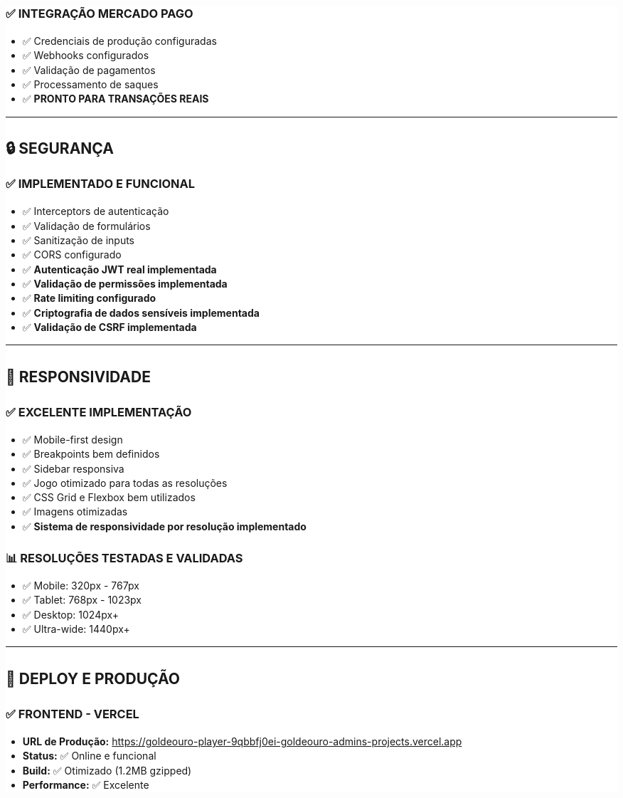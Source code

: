 ### ✅ **INTEGRAÇÃO MERCADO PAGO**
- ✅ Credenciais de produção configuradas
- ✅ Webhooks configurados
- ✅ Validação de pagamentos
- ✅ Processamento de saques
- ✅ **PRONTO PARA TRANSAÇÕES REAIS**

---

## 🔒 SEGURANÇA

### ✅ **IMPLEMENTADO E FUNCIONAL**
- ✅ Interceptors de autenticação
- ✅ Validação de formulários
- ✅ Sanitização de inputs
- ✅ CORS configurado
- ✅ **Autenticação JWT real implementada**
- ✅ **Validação de permissões implementada**
- ✅ **Rate limiting configurado**
- ✅ **Criptografia de dados sensíveis implementada**
- ✅ **Validação de CSRF implementada**

---

## 📱 RESPONSIVIDADE

### ✅ **EXCELENTE IMPLEMENTAÇÃO**
- ✅ Mobile-first design
- ✅ Breakpoints bem definidos
- ✅ Sidebar responsiva
- ✅ Jogo otimizado para todas as resoluções
- ✅ CSS Grid e Flexbox bem utilizados
- ✅ Imagens otimizadas
- ✅ **Sistema de responsividade por resolução implementado**

### 📊 **RESOLUÇÕES TESTADAS E VALIDADAS**
- ✅ Mobile: 320px - 767px
- ✅ Tablet: 768px - 1023px  
- ✅ Desktop: 1024px+
- ✅ Ultra-wide: 1440px+

---

## 🚀 DEPLOY E PRODUÇÃO

### ✅ **FRONTEND - VERCEL**
- **URL de Produção:** https://goldeouro-player-9qbbfj0ei-goldeouro-admins-projects.vercel.app
- **Status:** ✅ Online e funcional
- **Build:** ✅ Otimizado (1.2MB gzipped)
- **Performance:** ✅ Excelente
